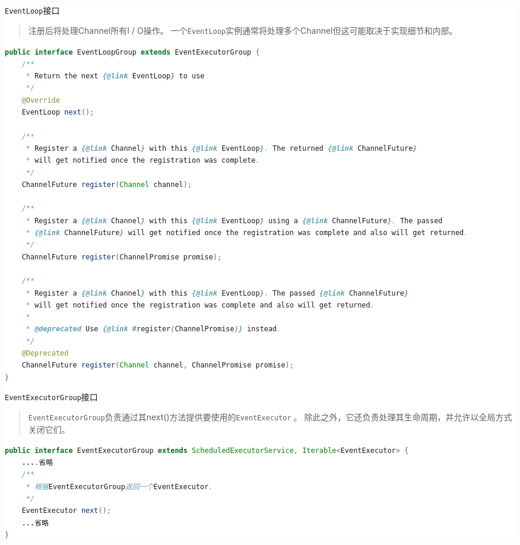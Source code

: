 `EventLoop`接口

> 注册后将处理Channel所有I / O操作。 一个`EventLoop`实例通常将处理多个Channel但这可能取决于实现细节和内部。

```java
public interface EventLoopGroup extends EventExecutorGroup {
    /**
     * Return the next {@link EventLoop} to use
     */
    @Override
    EventLoop next();

    /**
     * Register a {@link Channel} with this {@link EventLoop}. The returned {@link ChannelFuture}
     * will get notified once the registration was complete.
     */
    ChannelFuture register(Channel channel);

    /**
     * Register a {@link Channel} with this {@link EventLoop} using a {@link ChannelFuture}. The passed
     * {@link ChannelFuture} will get notified once the registration was complete and also will get returned.
     */
    ChannelFuture register(ChannelPromise promise);

    /**
     * Register a {@link Channel} with this {@link EventLoop}. The passed {@link ChannelFuture}
     * will get notified once the registration was complete and also will get returned.
     *
     * @deprecated Use {@link #register(ChannelPromise)} instead.
     */
    @Deprecated
    ChannelFuture register(Channel channel, ChannelPromise promise);
}
```



`EventExecutorGroup`接口

> `EventExecutorGroup`负责通过其next()方法提供要使用的`EventExecutor` 。 除此之外，它还负责处理其生命周期，并允许以全局方式关闭它们。

```java
public interface EventExecutorGroup extends ScheduledExecutorService, Iterable<EventExecutor> {
    ....省略
    /**
     * 根据EventExecutorGroup返回一个EventExecutor.
     */
    EventExecutor next();
    ...省略
}

```
